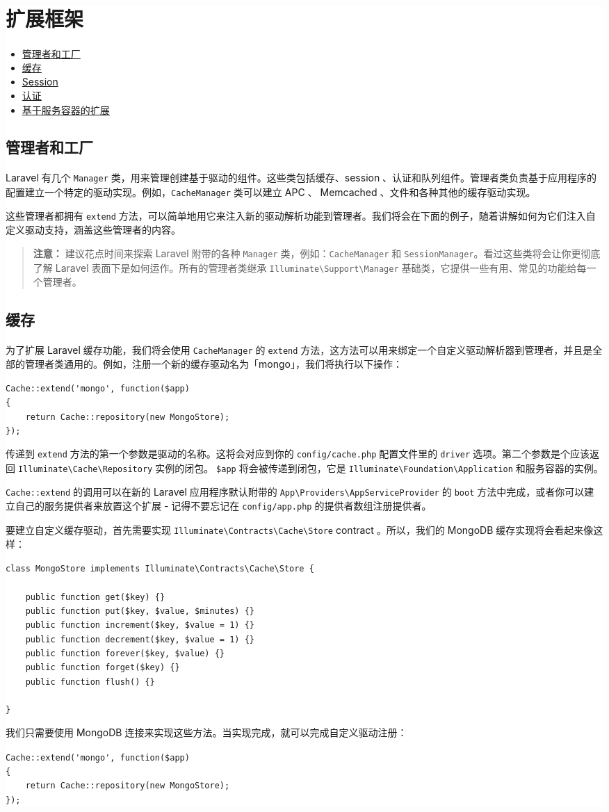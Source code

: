 # 扩展框架

- [管理者和工厂](#managers-and-factories)
- [缓存](#cache)
- [Session](#session)
- [认证](#authentication)
- [基于服务容器的扩展](#container-based-extension)

<a name="managers-and-factories"></a>
## 管理者和工厂

Laravel 有几个 `Manager` 类，用来管理创建基于驱动的组件。这些类包括缓存、session 、认证和队列组件。管理者类负责基于应用程序的配置建立一个特定的驱动实现。例如，`CacheManager` 类可以建立 APC 、 Memcached 、文件和各种其他的缓存驱动实现。

这些管理者都拥有 `extend` 方法，可以简单地用它来注入新的驱动解析功能到管理者。我们将会在下面的例子，随着讲解如何为它们注入自定义驱动支持，涵盖这些管理者的内容。

> **注意：** 建议花点时间来探索 Laravel 附带的各种 `Manager` 类，例如：`CacheManager` 和 `SessionManager`。看过这些类将会让你更彻底了解 Laravel 表面下是如何运作。所有的管理者类继承  `Illuminate\Support\Manager` 基础类，它提供一些有用、常见的功能给每一个管理者。

<a name="cache"></a>
## 缓存

为了扩展 Laravel 缓存功能，我们将会使用 `CacheManager` 的 `extend` 方法，这方法可以用来绑定一个自定义驱动解析器到管理者，并且是全部的管理者类通用的。例如，注册一个新的缓存驱动名为「mongo」，我们将执行以下操作：

	Cache::extend('mongo', function($app)
	{
		return Cache::repository(new MongoStore);
	});

传递到 `extend` 方法的第一个参数是驱动的名称。这将会对应到你的 `config/cache.php` 配置文件里的 `driver` 选项。第二个参数是个应该返回 `Illuminate\Cache\Repository` 实例的闭包。 `$app` 将会被传递到闭包，它是 `Illuminate\Foundation\Application` 和服务容器的实例。

`Cache::extend` 的调用可以在新的 Laravel 应用程序默认附带的 `App\Providers\AppServiceProvider` 的 `boot` 方法中完成，或者你可以建立自己的服务提供者来放置这个扩展 - 记得不要忘记在 `config/app.php` 的提供者数组注册提供者。

要建立自定义缓存驱动，首先需要实现 `Illuminate\Contracts\Cache\Store` contract 。所以，我们的 MongoDB 缓存实现将会看起来像这样：

	class MongoStore implements Illuminate\Contracts\Cache\Store {

		public function get($key) {}
		public function put($key, $value, $minutes) {}
		public function increment($key, $value = 1) {}
		public function decrement($key, $value = 1) {}
		public function forever($key, $value) {}
		public function forget($key) {}
		public function flush() {}

	}

我们只需要使用 MongoDB 连接来实现这些方法。当实现完成，就可以完成自定义驱动注册：

	Cache::extend('mongo', function($app)
	{
		return Cache::repository(new MongoStore);
	});
